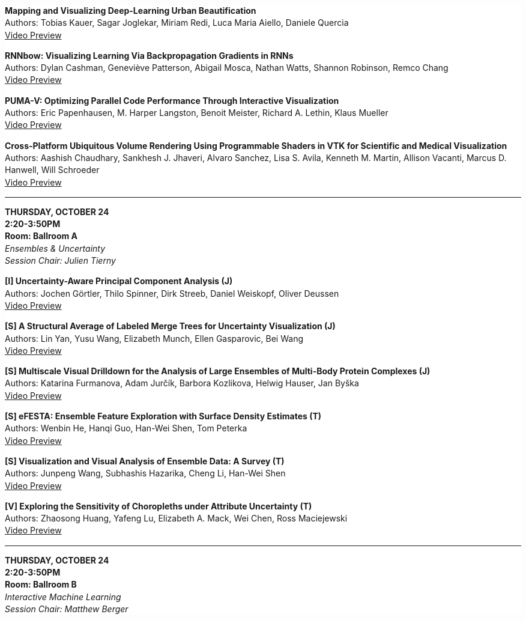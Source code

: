 **Mapping and Visualizing Deep-Learning Urban Beautification**  		
Authors: Tobias Kauer, Sagar Joglekar, Miriam Redi, Luca Maria Aiello, Daniele Quercia
<br>[Video Preview](https://vimeo.com/359999969)
		
**RNNbow: Visualizing Learning Via Backpropagation Gradients in RNNs**  		
Authors: Dylan Cashman, Geneviève Patterson, Abigail Mosca, Nathan Watts, Shannon Robinson, Remco Chang
<br>[Video Preview](https://vimeo.com/359999999)
		
**PUMA-V: Optimizing Parallel Code Performance Through Interactive Visualization**  		
Authors: Eric Papenhausen, M. Harper Langston, Benoit Meister, Richard A. Lethin, Klaus Mueller
<br>[Video Preview](https://vimeo.com/360000013)
		
**Cross-Platform Ubiquitous Volume Rendering Using Programmable Shaders in VTK for Scientific and Medical Visualization**  		
Authors: Aashish Chaudhary, Sankhesh J. Jhaveri, Alvaro Sanchez, Lisa S. Avila, Kenneth M. Martin, Allison Vacanti, Marcus D. Hanwell, Will Schroeder
<br>[Video Preview](https://vimeo.com/360000042)
		
<hr/>		
		
<a name="ensembleuncertainty">**THURSDAY, OCTOBER 24**</a>  		
**2:20-3:50PM**  		
**Room: Ballroom A**  		
*Ensembles & Uncertainty*  		
*Session Chair: Julien Tierny*  		
		
**[I] Uncertainty-Aware Principal Component Analysis (J)**  		
Authors: Jochen Görtler, Thilo Spinner, Dirk Streeb, Daniel Weiskopf, Oliver Deussen
<br>[Video Preview](https://vimeo.com/360050141)
		
**[S] A Structural Average of Labeled Merge Trees for Uncertainty Visualization (J)**  		
Authors: Lin Yan, Yusu Wang, Elizabeth Munch, Ellen Gasparovic, Bei Wang
<br>[Video Preview](https://vimeo.com/359998912)
		
**[S] Multiscale Visual Drilldown for the Analysis of Large Ensembles of Multi-Body Protein Complexes (J)**  		
Authors: Katarina Furmanova, Adam Jurčík, Barbora Kozlikova, Helwig Hauser, Jan Byška
<br>[Video Preview](https://vimeo.com/359999233)
		
**[S] eFESTA: Ensemble Feature Exploration with Surface Density Estimates (T)**  		
Authors: Wenbin He, Hanqi Guo, Han-Wei Shen, Tom Peterka
<br>[Video Preview](https://vimeo.com/364569031)
		
**[S] Visualization and Visual Analysis of Ensemble Data: A Survey (T)**  		
Authors: Junpeng Wang, Subhashis Hazarika, Cheng Li, Han-Wei Shen
<br>[Video Preview](https://vimeo.com/364569796)
		
**[V] Exploring the Sensitivity of Choropleths under Attribute Uncertainty (T)**  		
Authors: Zhaosong Huang, Yafeng Lu, Elizabeth A. Mack, Wei Chen, Ross Maciejewski
<br>[Video Preview](https://vimeo.com/364568169)
		
<hr/>		
		
<a name="interactiveml">**THURSDAY, OCTOBER 24**</a>  		
**2:20-3:50PM**  		
**Room: Ballroom B**  		
*Interactive Machine Learning*  		
*Session Chair: Matthew Berger*  		
		